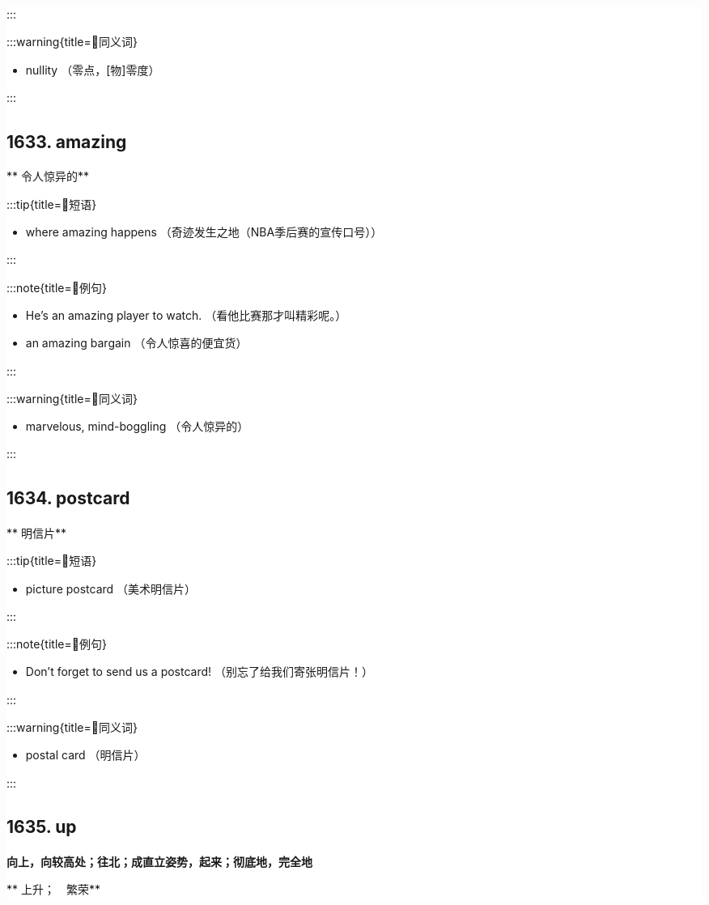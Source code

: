 :::

:::warning{title=🤔同义词}

- nullity （零点，[物]零度）

:::


## 1633. amazing

** 令人惊异的**

:::tip{title=🤩短语}

- where amazing happens （奇迹发生之地（NBA季后赛的宣传口号））

:::

:::note{title=🎤例句}

- He’s an amazing player to watch. （看他比赛那才叫精彩呢。）

- an amazing bargain （令人惊喜的便宜货）

:::

:::warning{title=🤔同义词}

- marvelous, mind-boggling （令人惊异的）

:::


## 1634. postcard

** 明信片**

:::tip{title=🤩短语}

- picture postcard （美术明信片）

:::

:::note{title=🎤例句}

- Don’t forget to send us a postcard! （别忘了给我们寄张明信片！）

:::

:::warning{title=🤔同义词}

- postal card （明信片）

:::


## 1635. up

**向上，向较高处；往北；成直立姿势，起来；彻底地，完全地**

** 上升；　繁荣**
